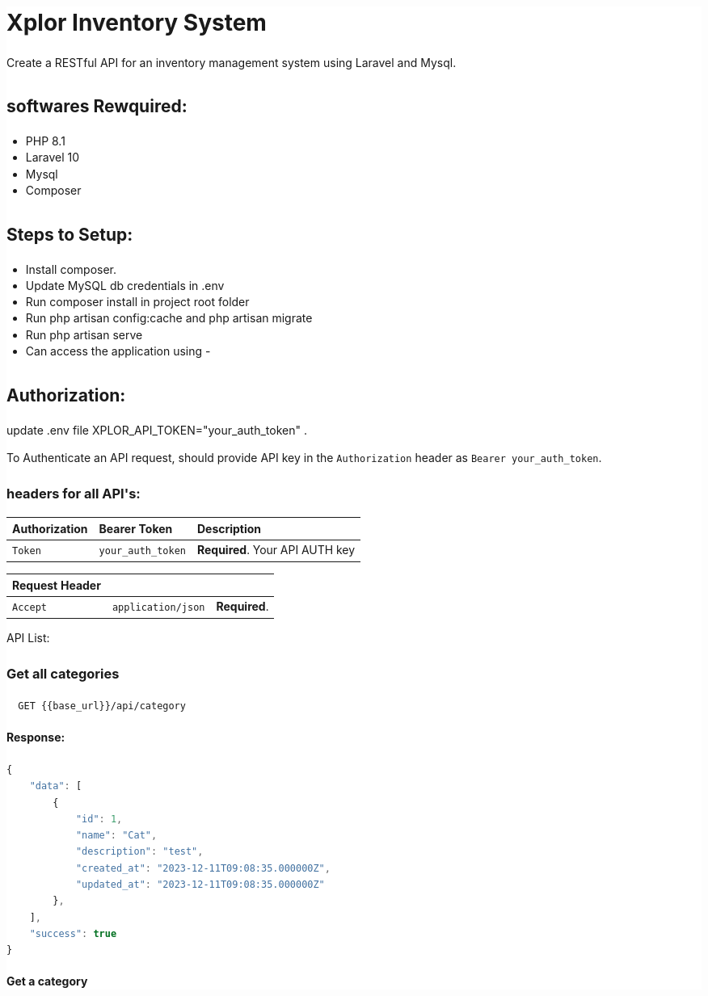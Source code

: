 # Xplor Inventory System

Create a RESTful API for an inventory management system using Laravel and Mysql.

## softwares Rewquired:
- PHP 8.1
- Laravel 10
- Mysql
- Composer

## Steps to Setup: 
- Install composer.
- Update MySQL db credentials in .env
- Run composer install in project root folder
- Run php artisan config:cache and php artisan migrate
- Run php artisan serve
- Can access the application using -

## Authorization:

update .env file XPLOR_API_TOKEN="your_auth_token" .

To Authenticate an API request, should provide API key in the `Authorization` header as `Bearer your_auth_token`.


### headers for all API's:

| Authorization | Bearer Token      | Description              |
| :------------ | :------------     | :------------------------- |
| `Token`       | `your_auth_token` | **Required**. Your API AUTH key |

| Request Header    |                   |                            |
| :---------------  | :------------     | :------------------------- |
| `Accept`          | `application/json`   | **Required**.              |


API List:

### Get all categories

```
  GET {{base_url}}/api/category
```

#### Response:

```javascript
{
    "data": [
        {
            "id": 1,
            "name": "Cat",
            "description": "test",
            "created_at": "2023-12-11T09:08:35.000000Z",
            "updated_at": "2023-12-11T09:08:35.000000Z"
        },
    ],
    "success": true
}
```
#### Get a category

